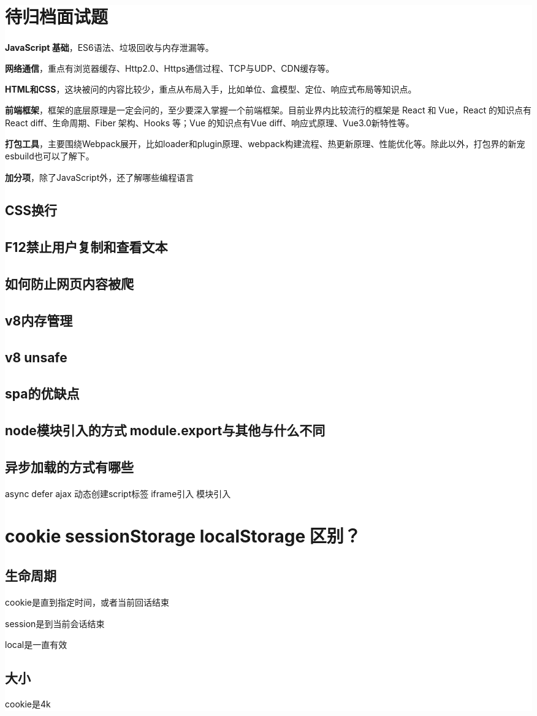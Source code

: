 # 待归档面试题

 **JavaScript 基础**，ES6语法、垃圾回收与内存泄漏等。

**网络通信**，重点有浏览器缓存、Http2.0、Https通信过程、TCP与UDP、CDN缓存等。

**HTML和CSS**，这块被问的内容比较少，重点从布局入手，比如单位、盒模型、定位、响应式布局等知识点。

**前端框架**，框架的底层原理是一定会问的，至少要深入掌握一个前端框架。目前业界内比较流行的框架是 React 和 Vue，React 的知识点有 React diff、生命周期、Fiber 架构、Hooks 等；Vue 的知识点有Vue diff、响应式原理、Vue3.0新特性等。

**打包工具**，主要围绕Webpack展开，比如loader和plugin原理、webpack构建流程、热更新原理、性能优化等。除此以外，打包界的新宠esbuild也可以了解下。

**加分项**，除了JavaScript外，还了解哪些编程语言

## CSS换行

## F12禁止用户复制和查看文本

## 如何防止网页内容被爬

## v8内存管理

## v8 unsafe

## spa的优缺点

## node模块引入的方式 module.export与其他与什么不同

## 异步加载的方式有哪些

async defer ajax 动态创建script标签 iframe引入 模块引入

# **cookie sessionStorage localStorage 区别？**

## 生命周期

cookie是直到指定时间，或者当前回话结束

session是到当前会话结束

local是一直有效

## 大小

cookie是4k
